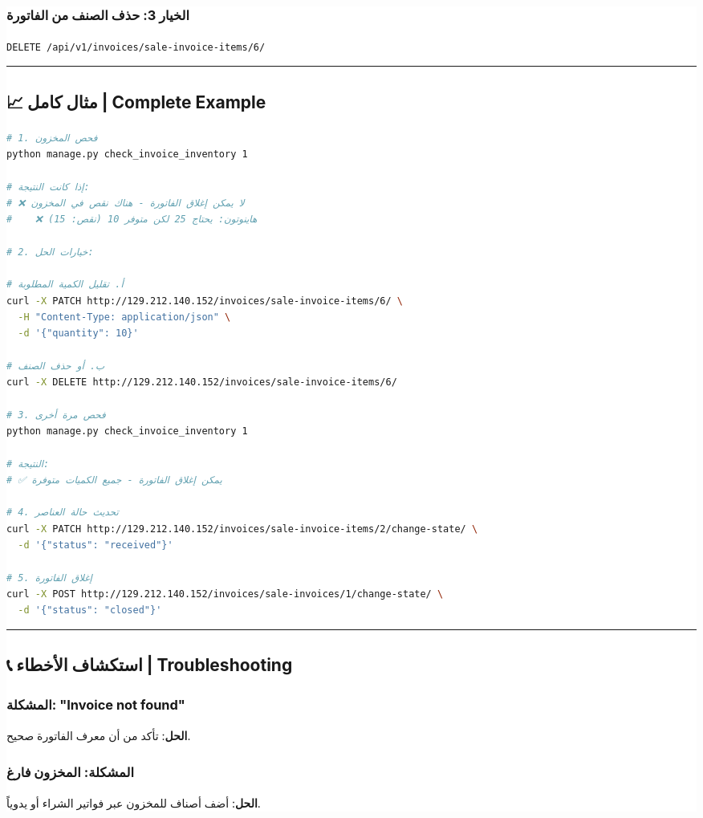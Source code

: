 ### الخيار 3: حذف الصنف من الفاتورة
```bash
DELETE /api/v1/invoices/sale-invoice-items/6/
```

---

## 📈 مثال كامل | Complete Example

```bash
# 1. فحص المخزون
python manage.py check_invoice_inventory 1

# إذا كانت النتيجة:
# ❌ لا يمكن إغلاق الفاتورة - هناك نقص في المخزون
#    ❌ هاينوتون: يحتاج 25 لكن متوفر 10 (نقص: 15)

# 2. خيارات الحل:

# أ. تقليل الكمية المطلوبة
curl -X PATCH http://129.212.140.152/invoices/sale-invoice-items/6/ \
  -H "Content-Type: application/json" \
  -d '{"quantity": 10}'

# ب. أو حذف الصنف
curl -X DELETE http://129.212.140.152/invoices/sale-invoice-items/6/

# 3. فحص مرة أخرى
python manage.py check_invoice_inventory 1

# النتيجة:
# ✅ يمكن إغلاق الفاتورة - جميع الكميات متوفرة

# 4. تحديث حالة العناصر
curl -X PATCH http://129.212.140.152/invoices/sale-invoice-items/2/change-state/ \
  -d '{"status": "received"}'

# 5. إغلاق الفاتورة
curl -X POST http://129.212.140.152/invoices/sale-invoices/1/change-state/ \
  -d '{"status": "closed"}'
```

---

## 📞 استكشاف الأخطاء | Troubleshooting

### المشكلة: "Invoice not found"
**الحل**: تأكد من أن معرف الفاتورة صحيح.

### المشكلة: المخزون فارغ
**الحل**: أضف أصناف للمخزون عبر فواتير الشراء أو يدوياً.
